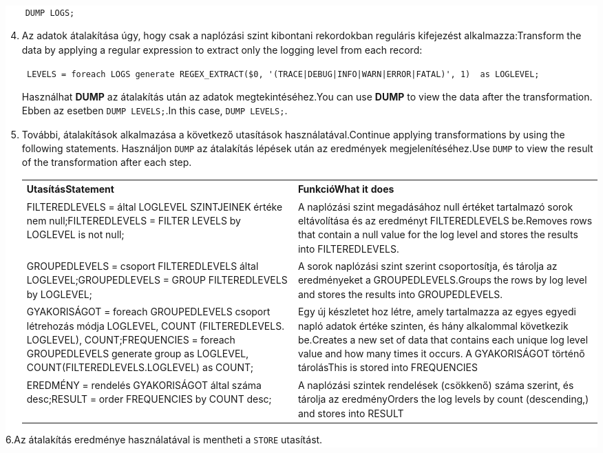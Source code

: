         DUMP LOGS;
4. <span data-ttu-id="5a3b6-123">Az adatok átalakítása úgy, hogy csak a naplózási szint kibontani rekordokban reguláris kifejezést alkalmazza:</span><span class="sxs-lookup"><span data-stu-id="5a3b6-123">Transform the data by applying a regular expression to extract only the logging level from each record:</span></span>

        LEVELS = foreach LOGS generate REGEX_EXTRACT($0, '(TRACE|DEBUG|INFO|WARN|ERROR|FATAL)', 1)  as LOGLEVEL;

    <span data-ttu-id="5a3b6-124">Használhat **DUMP** az átalakítás után az adatok megtekintéséhez.</span><span class="sxs-lookup"><span data-stu-id="5a3b6-124">You can use **DUMP** to view the data after the transformation.</span></span> <span data-ttu-id="5a3b6-125">Ebben az esetben `DUMP LEVELS;`.</span><span class="sxs-lookup"><span data-stu-id="5a3b6-125">In this case, `DUMP LEVELS;`.</span></span>
5. <span data-ttu-id="5a3b6-126">További, átalakítások alkalmazása a következő utasítások használatával.</span><span class="sxs-lookup"><span data-stu-id="5a3b6-126">Continue applying transformations by using the following statements.</span></span> <span data-ttu-id="5a3b6-127">Használjon `DUMP` az átalakítás lépések után az eredmények megjelenítéséhez.</span><span class="sxs-lookup"><span data-stu-id="5a3b6-127">Use `DUMP` to view the result of the transformation after each step.</span></span>

    <table>
    <tr>
    <th><span data-ttu-id="5a3b6-128">Utasítás</span><span class="sxs-lookup"><span data-stu-id="5a3b6-128">Statement</span></span></th><th><span data-ttu-id="5a3b6-129">Funkció</span><span class="sxs-lookup"><span data-stu-id="5a3b6-129">What it does</span></span></th>
    </tr>
    <tr>
    <td><span data-ttu-id="5a3b6-130">FILTEREDLEVELS = által LOGLEVEL SZINTJEINEK értéke nem null;</span><span class="sxs-lookup"><span data-stu-id="5a3b6-130">FILTEREDLEVELS = FILTER LEVELS by LOGLEVEL is not null;</span></span></td><td><span data-ttu-id="5a3b6-131">A naplózási szint megadásához null értéket tartalmazó sorok eltávolítása és az eredményt FILTEREDLEVELS be.</span><span class="sxs-lookup"><span data-stu-id="5a3b6-131">Removes rows that contain a null value for the log level and stores the results into FILTEREDLEVELS.</span></span></td>
    </tr>
    <tr>
    <td><span data-ttu-id="5a3b6-132">GROUPEDLEVELS = csoport FILTEREDLEVELS által LOGLEVEL;</span><span class="sxs-lookup"><span data-stu-id="5a3b6-132">GROUPEDLEVELS = GROUP FILTEREDLEVELS by LOGLEVEL;</span></span></td><td><span data-ttu-id="5a3b6-133">A sorok naplózási szint szerint csoportosítja, és tárolja az eredményeket a GROUPEDLEVELS.</span><span class="sxs-lookup"><span data-stu-id="5a3b6-133">Groups the rows by log level and stores the results into GROUPEDLEVELS.</span></span></td>
    </tr>
    <tr>
    <td><span data-ttu-id="5a3b6-134">GYAKORISÁGOT = foreach GROUPEDLEVELS csoport létrehozás módja LOGLEVEL, COUNT (FILTEREDLEVELS. LOGLEVEL), COUNT;</span><span class="sxs-lookup"><span data-stu-id="5a3b6-134">FREQUENCIES = foreach GROUPEDLEVELS generate group as LOGLEVEL, COUNT(FILTEREDLEVELS.LOGLEVEL) as COUNT;</span></span></td><td><span data-ttu-id="5a3b6-135">Egy új készletet hoz létre, amely tartalmazza az egyes egyedi napló adatok értéke szinten, és hány alkalommal következik be.</span><span class="sxs-lookup"><span data-stu-id="5a3b6-135">Creates a new set of data that contains each unique log level value and how many times it occurs.</span></span> <span data-ttu-id="5a3b6-136">A GYAKORISÁGOT történő tárolás</span><span class="sxs-lookup"><span data-stu-id="5a3b6-136">This is stored into FREQUENCIES</span></span></td>
    </tr>
    <tr>
    <td><span data-ttu-id="5a3b6-137">EREDMÉNY = rendelés GYAKORISÁGOT által száma desc;</span><span class="sxs-lookup"><span data-stu-id="5a3b6-137">RESULT = order FREQUENCIES by COUNT desc;</span></span></td><td><span data-ttu-id="5a3b6-138">A naplózási szintek rendelések (csökkenő) száma szerint, és tárolja az eredmény</span><span class="sxs-lookup"><span data-stu-id="5a3b6-138">Orders the log levels by count (descending,) and stores into RESULT</span></span></td>
    </tr>
    </table><span data-ttu-id="5a3b6-139">
6.Az átalakítás eredménye használatával is mentheti a `STORE` utasítást.</span><span class="sxs-lookup"><span data-stu-id="5a3b6-139">